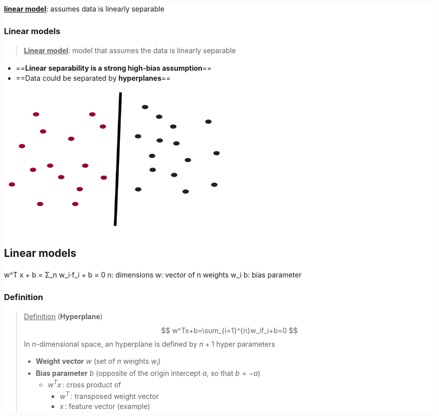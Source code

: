 


<aside><u><b>linear model</b></u>: assumes data is linearly separable</aside>

### Linear models

> **<u>Linear model</u>**: model that assumes the data is linearly separable

- ==**Linear separability is a strong high-bias assumption**==
- ==Data could be separated by **hyperplanes**==

<img src="IML.assets/image-20220328111140849.png" alt="image-20220328111140849" style="zoom:67%;" />





## Linear models

<aside><div>w^T x + b = Σ_n w_i·f_i + b = 0
n: dimensions
w: vector of n weights w_i
b: bias parameter</div></aside>

### Definition

> <u>Definition</u>  (**Hyperplane**)
> $$
> w^Tx+b=\sum_{i=1}^{n}w_if_i+b=0
> $$
> In $n$-dimensional space, an hyperplane is defined by $n+1$ hyper parameters
>
> - **Weight vector** $w$ (set of $n$ weights $w_i$)
> - **Bias parameter** $b$ (opposite of the origin intercept $a$, so that $b=-a$)
>   - $w^Tx\,$:  cross product of
>     - $w^T\,$:  transposed weight vector
>     - $x\,$:  feature vector (example)
